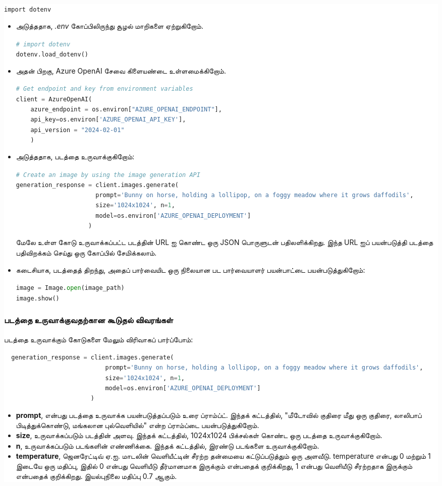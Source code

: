    ```
  import dotenv
  ```

- அடுத்ததாக, _.env_ கோப்பிலிருந்து சூழல் மாறிகளை ஏற்றுகிறோம்.

  ```python
  # import dotenv
  dotenv.load_dotenv()
  ```

- அதன் பிறகு, Azure OpenAI சேவை கிளையண்டை உள்ளமைக்கிறோம்.

  ```python
  # Get endpoint and key from environment variables
  client = AzureOpenAI(
      azure_endpoint = os.environ["AZURE_OPENAI_ENDPOINT"],
      api_key=os.environ['AZURE_OPENAI_API_KEY'],
      api_version = "2024-02-01"
      )
  ```

- அடுத்ததாக, படத்தை உருவாக்குகிறோம்:

  ```python
  # Create an image by using the image generation API
  generation_response = client.images.generate(
                        prompt='Bunny on horse, holding a lollipop, on a foggy meadow where it grows daffodils',
                        size='1024x1024', n=1,
                        model=os.environ['AZURE_OPENAI_DEPLOYMENT']
                      )
  ```

  மேலே உள்ள கோடு உருவாக்கப்பட்ட படத்தின் URL ஐ கொண்ட ஒரு JSON பொருளுடன் பதிலளிக்கிறது. இந்த URL ஐப் பயன்படுத்தி படத்தை பதிவிறக்கம் செய்து ஒரு கோப்பில் சேமிக்கலாம்.

- கடைசியாக, படத்தைத் திறந்து, அதைப் பார்வையிட ஒரு நிலையான பட பார்வையாளர் பயன்பாட்டை பயன்படுத்துகிறோம்:

  ```python
  image = Image.open(image_path)
  image.show()
  ```

### படத்தை உருவாக்குவதற்கான கூடுதல் விவரங்கள்

படத்தை உருவாக்கும் கோடுகளை மேலும் விரிவாகப் பார்ப்போம்:

   ```python
     generation_response = client.images.generate(
                               prompt='Bunny on horse, holding a lollipop, on a foggy meadow where it grows daffodils',
                               size='1024x1024', n=1,
                               model=os.environ['AZURE_OPENAI_DEPLOYMENT']
                           )
   ```

- **prompt**, என்பது படத்தை உருவாக்க பயன்படுத்தப்படும் உரை ப்ராம்ப்ட். இந்தக் கட்டத்தில், "மீடோவில் குதிரை மீது ஒரு குதிரை, லாலிபாப் பிடித்துக்கொண்டு, மங்கலான புல்வெளியில்" என்ற ப்ராம்ப்டை பயன்படுத்துகிறோம்.
- **size**, உருவாக்கப்படும் படத்தின் அளவு. இந்தக் கட்டத்தில், 1024x1024 பிக்சல்கள் கொண்ட ஒரு படத்தை உருவாக்குகிறோம்.
- **n**, உருவாக்கப்படும் படங்களின் எண்ணிக்கை. இந்தக் கட்டத்தில், இரண்டு படங்களை உருவாக்குகிறோம்.
- **temperature**, ஜெனரேட்டிவ் ஏ.ஐ. மாடலின் வெளியீட்டின் சீரற்ற தன்மையை கட்டுப்படுத்தும் ஒரு அளவீடு. temperature என்பது 0 மற்றும் 1 இடையே ஒரு மதிப்பு, இதில் 0 என்பது வெளியீடு தீர்மானமாக இருக்கும் என்பதைக் குறிக்கிறது, 1 என்பது வெளியீடு சீரற்றதாக இருக்கும் என்பதைக் குறிக்கிறது. இயல்புநிலை மதிப்பு 0.7 ஆகும்.
